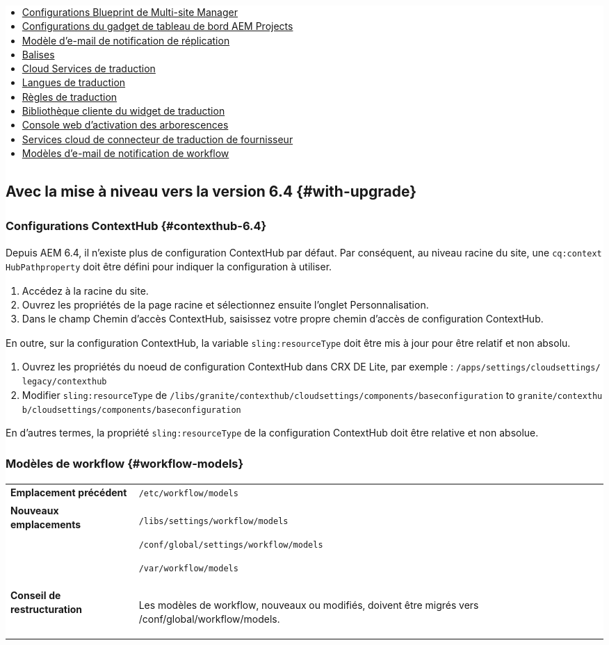 * [Configurations Blueprint de Multi-site Manager](/help/sites-deploying/all-repository-restructuring-in-aem-6-4.md#multi-site-manager-blueprint-configurations)
* [Configurations du gadget de tableau de bord AEM Projects](/help/sites-deploying/all-repository-restructuring-in-aem-6-4.md#aem-projects-dashboard-gadget-configurations)
* [Modèle d’e-mail de notification de réplication](/help/sites-deploying/all-repository-restructuring-in-aem-6-4.md#replication-notification-e-mail-template)
* [Balises](/help/sites-deploying/all-repository-restructuring-in-aem-6-4.md#tags)
* [Cloud Services de traduction](/help/sites-deploying/all-repository-restructuring-in-aem-6-4.md#translation-cloud-services)
* [Langues de traduction](/help/sites-deploying/all-repository-restructuring-in-aem-6-4.md#translation-languages)
* [Règles de traduction](/help/sites-deploying/all-repository-restructuring-in-aem-6-4.md#translation-rules)
* [Bibliothèque cliente du widget de traduction](/help/sites-deploying/all-repository-restructuring-in-aem-6-4.md#translation-widget-client-library)
* [Console web d’activation des arborescences](/help/sites-deploying/all-repository-restructuring-in-aem-6-4.md#tree-activation-web-console)
* [Services cloud de connecteur de traduction de fournisseur](/help/sites-deploying/all-repository-restructuring-in-aem-6-4.md#vendor-translation-connector-cloud-services)
* [Modèles d’e-mail de notification de workflow](/help/sites-deploying/all-repository-restructuring-in-aem-6-4.md#workflow-notification-email-templates)

## Avec la mise à niveau vers la version 6.4 {#with-upgrade}

### Configurations ContextHub {#contexthub-6.4}

Depuis AEM 6.4, il n’existe plus de configuration ContextHub par défaut. Par conséquent, au niveau racine du site, une `cq:contextHubPathproperty` doit être défini pour indiquer la configuration à utiliser.

1. Accédez à la racine du site.
1. Ouvrez les propriétés de la page racine et sélectionnez ensuite l’onglet  Personnalisation.
1. Dans le champ Chemin d’accès ContextHub, saisissez votre propre chemin d’accès de configuration ContextHub.

En outre, sur la configuration ContextHub, la variable `sling:resourceType` doit être mis à jour pour être relatif et non absolu.

1. Ouvrez les propriétés du noeud de configuration ContextHub dans CRX DE Lite, par exemple : `/apps/settings/cloudsettings/legacy/contexthub`
1. Modifier `sling:resourceType` de `/libs/granite/contexthub/cloudsettings/components/baseconfiguration` to `granite/contexthub/cloudsettings/components/baseconfiguration`

En d’autres termes, la propriété `sling:resourceType` de la configuration ContextHub doit être relative et non absolue.


### Modèles de workflow {#workflow-models}

<table> 
 <tbody>
  <tr>
   <td><strong>Emplacement précédent</strong></td> 
   <td><code>/etc/workflow/models</code></td> 
  </tr>
  <tr>
   <td><strong>Nouveaux emplacements</strong></td> 
   <td><p><code>/libs/settings/workflow/models</code></p> <p><code>/conf/global/settings/workflow/models</code></p> <p><code>/var/workflow/models</code></p> </td> 
  </tr>
  <tr>
   <td><strong>Conseil de restructuration</strong></td> 
   <td><p>Les modèles de workflow, nouveaux ou modifiés, doivent être migrés vers /conf/global/workflow/models.</p> 
    <ol> 